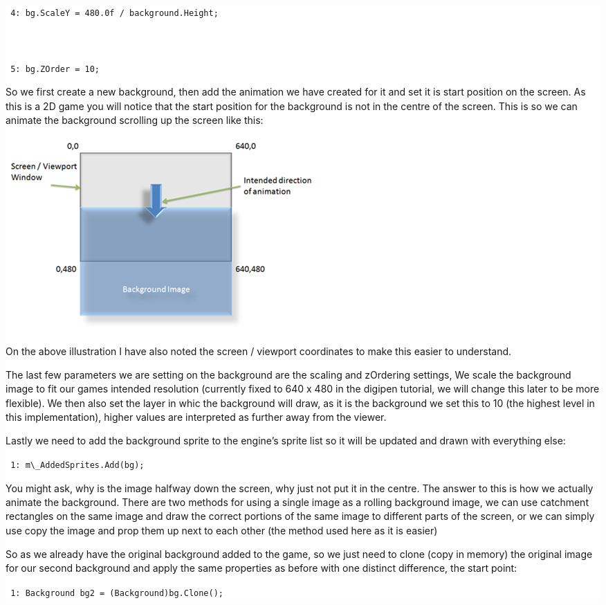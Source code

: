 
     4: bg.ScaleY = 480.0f / background.Height;



     5: bg.ZOrder = 10;



So we first create a new background, then add the animation we have created for it and set it is start position on the screen.  As this is a 2D game you will notice that the start position for the background is not in the centre of the screen.  This is so we can animate the background scrolling up the screen like this:

[![image](/assets/img/wordpress/2012/07/image_thumb25.png "image")](/assets/img/wordpress/2012/07/image24.png)

On the above illustration I have also noted the screen / viewport coordinates to make this easier to understand.

The last few parameters we are setting on the background are the scaling and zOrdering settings,  We scale the background image to fit our games intended resolution (currently fixed to 640 x 480 in the digipen tutorial, we will change this later to be more flexible).  We then also set the layer in whic the background will draw, as it is the background we set this to 10 (the highest level in this implementation), higher values are interpreted as further away from the viewer.

Lastly we need to add the background sprite to the engine’s sprite list so it will be updated and drawn with everything else:

     1: m\_AddedSprites.Add(bg);



You might ask, why is the image halfway down the screen, why just not put it in the centre.  The answer to this is how we actually animate the background.  There are two methods for using a single image as a rolling background image, we can use catchment rectangles on the same image and draw the correct portions of the same image to different parts of the screen, or we can simply use copy the image and prop them up next to each other (the method used here as it is easier)

So as we already have the original background added to the game, so we just need to clone (copy in memory) the original image for our second background and apply the same properties as before with one distinct difference, the start point:

     1: Background bg2 = (Background)bg.Clone();

